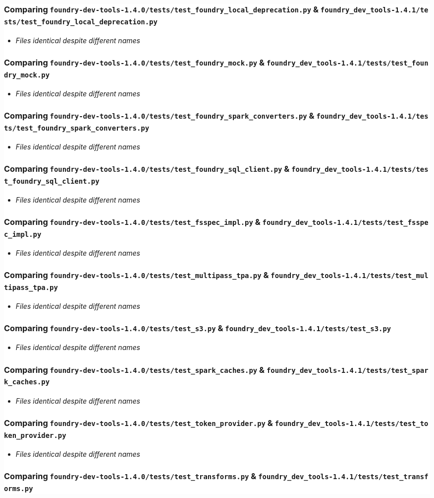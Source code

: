 ### Comparing `foundry-dev-tools-1.4.0/tests/test_foundry_local_deprecation.py` & `foundry_dev_tools-1.4.1/tests/test_foundry_local_deprecation.py`

 * *Files identical despite different names*

### Comparing `foundry-dev-tools-1.4.0/tests/test_foundry_mock.py` & `foundry_dev_tools-1.4.1/tests/test_foundry_mock.py`

 * *Files identical despite different names*

### Comparing `foundry-dev-tools-1.4.0/tests/test_foundry_spark_converters.py` & `foundry_dev_tools-1.4.1/tests/test_foundry_spark_converters.py`

 * *Files identical despite different names*

### Comparing `foundry-dev-tools-1.4.0/tests/test_foundry_sql_client.py` & `foundry_dev_tools-1.4.1/tests/test_foundry_sql_client.py`

 * *Files identical despite different names*

### Comparing `foundry-dev-tools-1.4.0/tests/test_fsspec_impl.py` & `foundry_dev_tools-1.4.1/tests/test_fsspec_impl.py`

 * *Files identical despite different names*

### Comparing `foundry-dev-tools-1.4.0/tests/test_multipass_tpa.py` & `foundry_dev_tools-1.4.1/tests/test_multipass_tpa.py`

 * *Files identical despite different names*

### Comparing `foundry-dev-tools-1.4.0/tests/test_s3.py` & `foundry_dev_tools-1.4.1/tests/test_s3.py`

 * *Files identical despite different names*

### Comparing `foundry-dev-tools-1.4.0/tests/test_spark_caches.py` & `foundry_dev_tools-1.4.1/tests/test_spark_caches.py`

 * *Files identical despite different names*

### Comparing `foundry-dev-tools-1.4.0/tests/test_token_provider.py` & `foundry_dev_tools-1.4.1/tests/test_token_provider.py`

 * *Files identical despite different names*

### Comparing `foundry-dev-tools-1.4.0/tests/test_transforms.py` & `foundry_dev_tools-1.4.1/tests/test_transforms.py`
